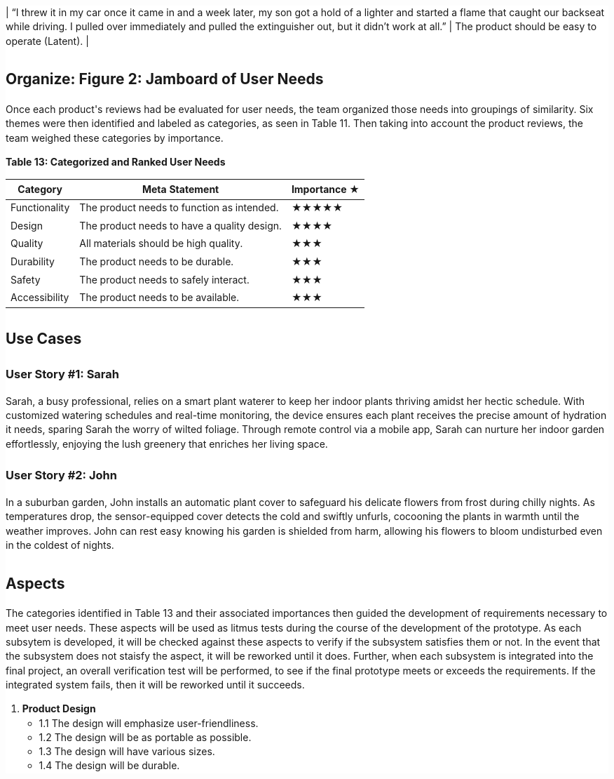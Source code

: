 | “I threw it in my car once it came in and a week later, my son got a hold of a lighter and started a flame that caught our backseat while driving. I pulled over immediately and pulled the extinguisher out, but it didn’t work at all.” | The product should be easy to operate (Latent). |

## Organize: Figure 2: Jamboard of User Needs
Once each product's reviews had be evaluated for user needs, the team organized those needs into groupings of similarity. Six themes were then identified and labeled as categories, as seen in Table 11. Then taking into account the product reviews, the team weighed these categories by importance. 

**Table 13: Categorized and Ranked User Needs**

| Category    | Meta Statement                                             | Importance ★ |
|-------------|------------------------------------------------------------|---------------|
| Functionality | The product needs to function as intended.                | ★★★★★       |
| Design        | The product needs to have a quality design.               | ★★★★         |
| Quality       | All materials should be high quality.                     | ★★★          |
| Durability    | The product needs to be durable.                          | ★★★          |
| Safety        | The product needs to safely interact.                     | ★★★          |
| Accessibility | The product needs to be available.                        | ★★★          |

## Use Cases

### User Story #1: Sarah
Sarah, a busy professional, relies on a smart plant waterer to keep her indoor plants thriving amidst her hectic schedule. With customized watering schedules and real-time monitoring, the device ensures each plant receives the precise amount of hydration it needs, sparing Sarah the worry of wilted foliage. Through remote control via a mobile app, Sarah can nurture her indoor garden effortlessly, enjoying the lush greenery that enriches her living space.

### User Story #2: John
In a suburban garden, John installs an automatic plant cover to safeguard his delicate flowers from frost during chilly nights. As temperatures drop, the sensor-equipped cover detects the cold and swiftly unfurls, cocooning the plants in warmth until the weather improves. John can rest easy knowing his garden is shielded from harm, allowing his flowers to bloom undisturbed even in the coldest of nights.

## Aspects
The categories identified in Table 13 and their associated importances then guided the development of requirements necessary to meet user needs. These aspects will be used as litmus tests during the course of the development of the prototype. As each subsytem is developed, it will be checked against these aspects to verify if the subsystem satisfies them or not. In the event that the subsystem does not staisfy the aspect, it will be reworked until it does. Further, when each subsystem is integrated into the final project, an overall verification test will be performed, to see if the final prototype meets or exceeds the requirements. If the integrated system fails, then it will be reworked until it succeeds.
1. **Product Design**
   - 1.1 The design will emphasize user-friendliness.
   - 1.2 The design will be as portable as possible.
   - 1.3 The design will have various sizes.
   - 1.4 The design will be durable.
